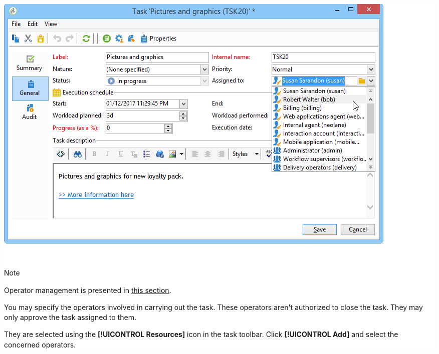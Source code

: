 ![](assets/s_ncs_user_task_edit_simple_general_tab.png)

>[!NOTE]
>
>Operator management is presented in [this section](../../platform/using/access-management.md).

You may specify the operators involved in carrying out the task. These operators aren't authorized to close the task. They may only approve the task assigned to them.

They are selected using the **[!UICONTROL Resources]** icon in the task toolbar. Click **[!UICONTROL Add]** and select the concerned operators.
